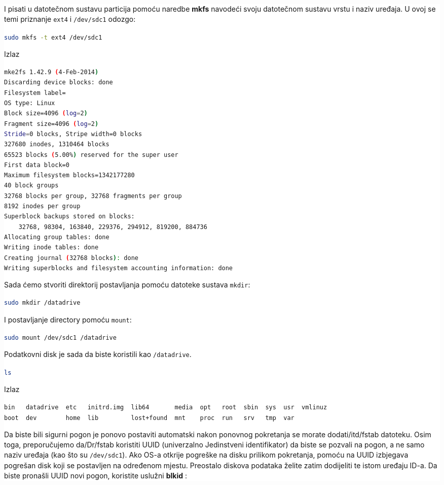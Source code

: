 I pisati u datotečnom sustavu particija pomoću naredbe **mkfs** navodeći svoju datotečnom sustavu vrstu i naziv uređaja. U ovoj se temi priznanje `ext4` i `/dev/sdc1` odozgo:

```bash
sudo mkfs -t ext4 /dev/sdc1
```

Izlaz

```bash
mke2fs 1.42.9 (4-Feb-2014)
Discarding device blocks: done
Filesystem label=
OS type: Linux
Block size=4096 (log=2)
Fragment size=4096 (log=2)
Stride=0 blocks, Stripe width=0 blocks
327680 inodes, 1310464 blocks
65523 blocks (5.00%) reserved for the super user
First data block=0
Maximum filesystem blocks=1342177280
40 block groups
32768 blocks per group, 32768 fragments per group
8192 inodes per group
Superblock backups stored on blocks:
    32768, 98304, 163840, 229376, 294912, 819200, 884736
Allocating group tables: done
Writing inode tables: done
Creating journal (32768 blocks): done
Writing superblocks and filesystem accounting information: done
```

Sada ćemo stvoriti direktorij postavljanja pomoću datoteke sustava `mkdir`:

```bash
sudo mkdir /datadrive
```

I postavljanje directory pomoću `mount`:

```bash
sudo mount /dev/sdc1 /datadrive
```

Podatkovni disk je sada da biste koristili kao `/datadrive`.

```bash
ls
```

Izlaz

```bash
bin   datadrive  etc   initrd.img  lib64       media  opt   root  sbin  sys  usr  vmlinuz
boot  dev        home  lib         lost+found  mnt    proc  run   srv   tmp  var
```

Da biste bili sigurni pogon je ponovo postaviti automatski nakon ponovnog pokretanja se morate dodati/itd/fstab datoteku. Osim toga, preporučujemo da/Dr/fstab koristiti UUID (univerzalno Jedinstveni identifikator) da biste se pozvali na pogon, a ne samo naziv uređaja (kao što su `/dev/sdc1`). Ako OS-a otkrije pogreške na disku prilikom pokretanja, pomoću na UUID izbjegava pogrešan disk koji se postavljen na određenom mjestu. Preostalo diskova podataka želite zatim dodijeliti te istom uređaju ID-a. Da biste pronašli UUID novi pogon, koristite uslužni **blkid** :
